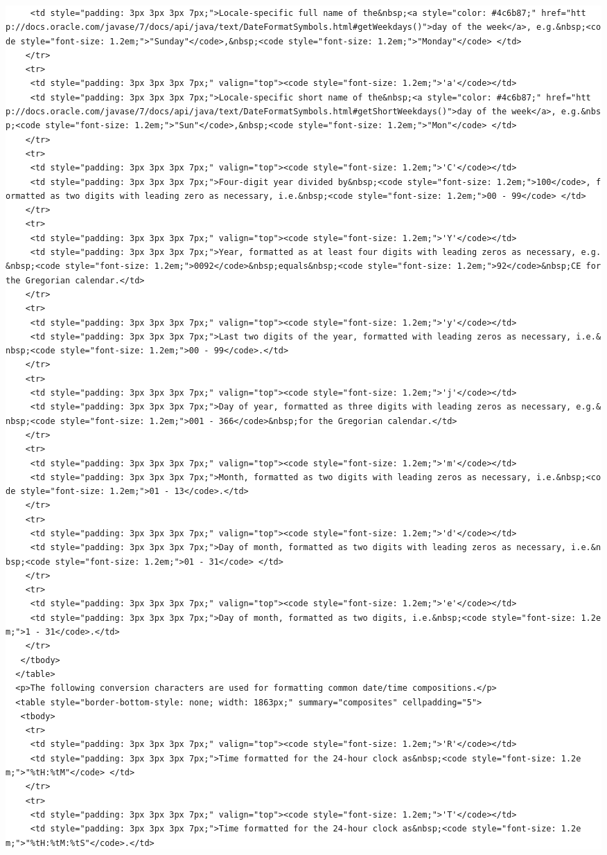          <td style="padding: 3px 3px 3px 7px;">Locale-specific full name of the&nbsp;<a style="color: #4c6b87;" href="http://docs.oracle.com/javase/7/docs/api/java/text/DateFormatSymbols.html#getWeekdays()">day of the week</a>, e.g.&nbsp;<code style="font-size: 1.2em;">"Sunday"</code>,&nbsp;<code style="font-size: 1.2em;">"Monday"</code> </td> 
        </tr> 
        <tr> 
         <td style="padding: 3px 3px 3px 7px;" valign="top"><code style="font-size: 1.2em;">'a'</code></td> 
         <td style="padding: 3px 3px 3px 7px;">Locale-specific short name of the&nbsp;<a style="color: #4c6b87;" href="http://docs.oracle.com/javase/7/docs/api/java/text/DateFormatSymbols.html#getShortWeekdays()">day of the week</a>, e.g.&nbsp;<code style="font-size: 1.2em;">"Sun"</code>,&nbsp;<code style="font-size: 1.2em;">"Mon"</code> </td> 
        </tr> 
        <tr> 
         <td style="padding: 3px 3px 3px 7px;" valign="top"><code style="font-size: 1.2em;">'C'</code></td> 
         <td style="padding: 3px 3px 3px 7px;">Four-digit year divided by&nbsp;<code style="font-size: 1.2em;">100</code>, formatted as two digits with leading zero as necessary, i.e.&nbsp;<code style="font-size: 1.2em;">00 - 99</code> </td> 
        </tr> 
        <tr> 
         <td style="padding: 3px 3px 3px 7px;" valign="top"><code style="font-size: 1.2em;">'Y'</code></td> 
         <td style="padding: 3px 3px 3px 7px;">Year, formatted as at least four digits with leading zeros as necessary, e.g.&nbsp;<code style="font-size: 1.2em;">0092</code>&nbsp;equals&nbsp;<code style="font-size: 1.2em;">92</code>&nbsp;CE for the Gregorian calendar.</td> 
        </tr> 
        <tr> 
         <td style="padding: 3px 3px 3px 7px;" valign="top"><code style="font-size: 1.2em;">'y'</code></td> 
         <td style="padding: 3px 3px 3px 7px;">Last two digits of the year, formatted with leading zeros as necessary, i.e.&nbsp;<code style="font-size: 1.2em;">00 - 99</code>.</td> 
        </tr> 
        <tr> 
         <td style="padding: 3px 3px 3px 7px;" valign="top"><code style="font-size: 1.2em;">'j'</code></td> 
         <td style="padding: 3px 3px 3px 7px;">Day of year, formatted as three digits with leading zeros as necessary, e.g.&nbsp;<code style="font-size: 1.2em;">001 - 366</code>&nbsp;for the Gregorian calendar.</td> 
        </tr> 
        <tr> 
         <td style="padding: 3px 3px 3px 7px;" valign="top"><code style="font-size: 1.2em;">'m'</code></td> 
         <td style="padding: 3px 3px 3px 7px;">Month, formatted as two digits with leading zeros as necessary, i.e.&nbsp;<code style="font-size: 1.2em;">01 - 13</code>.</td> 
        </tr> 
        <tr> 
         <td style="padding: 3px 3px 3px 7px;" valign="top"><code style="font-size: 1.2em;">'d'</code></td> 
         <td style="padding: 3px 3px 3px 7px;">Day of month, formatted as two digits with leading zeros as necessary, i.e.&nbsp;<code style="font-size: 1.2em;">01 - 31</code> </td> 
        </tr> 
        <tr> 
         <td style="padding: 3px 3px 3px 7px;" valign="top"><code style="font-size: 1.2em;">'e'</code></td> 
         <td style="padding: 3px 3px 3px 7px;">Day of month, formatted as two digits, i.e.&nbsp;<code style="font-size: 1.2em;">1 - 31</code>.</td> 
        </tr> 
       </tbody>
      </table> 
      <p>The following conversion characters are used for formatting common date/time compositions.</p> 
      <table style="border-bottom-style: none; width: 1863px;" summary="composites" cellpadding="5">
       <tbody> 
        <tr> 
         <td style="padding: 3px 3px 3px 7px;" valign="top"><code style="font-size: 1.2em;">'R'</code></td> 
         <td style="padding: 3px 3px 3px 7px;">Time formatted for the 24-hour clock as&nbsp;<code style="font-size: 1.2em;">"%tH:%tM"</code> </td> 
        </tr> 
        <tr> 
         <td style="padding: 3px 3px 3px 7px;" valign="top"><code style="font-size: 1.2em;">'T'</code></td> 
         <td style="padding: 3px 3px 3px 7px;">Time formatted for the 24-hour clock as&nbsp;<code style="font-size: 1.2em;">"%tH:%tM:%tS"</code>.</td> 
